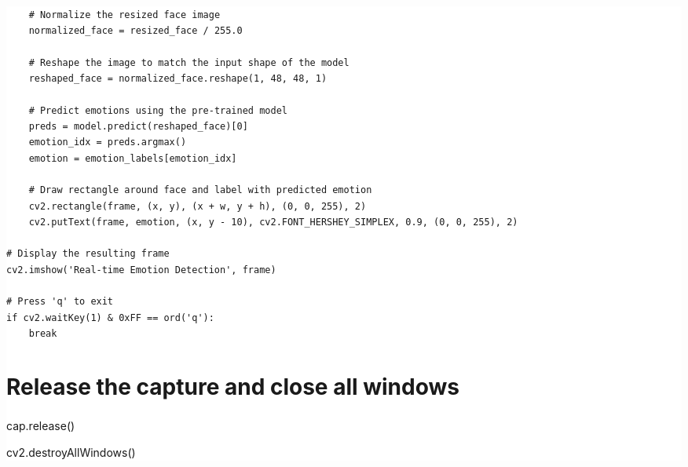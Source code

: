         # Normalize the resized face image
        normalized_face = resized_face / 255.0

        # Reshape the image to match the input shape of the model
        reshaped_face = normalized_face.reshape(1, 48, 48, 1)

        # Predict emotions using the pre-trained model
        preds = model.predict(reshaped_face)[0]
        emotion_idx = preds.argmax()
        emotion = emotion_labels[emotion_idx]

        # Draw rectangle around face and label with predicted emotion
        cv2.rectangle(frame, (x, y), (x + w, y + h), (0, 0, 255), 2)
        cv2.putText(frame, emotion, (x, y - 10), cv2.FONT_HERSHEY_SIMPLEX, 0.9, (0, 0, 255), 2)

    # Display the resulting frame
    cv2.imshow('Real-time Emotion Detection', frame)

    # Press 'q' to exit
    if cv2.waitKey(1) & 0xFF == ord('q'):
        break

# Release the capture and close all windows
cap.release()

cv2.destroyAllWindows()
